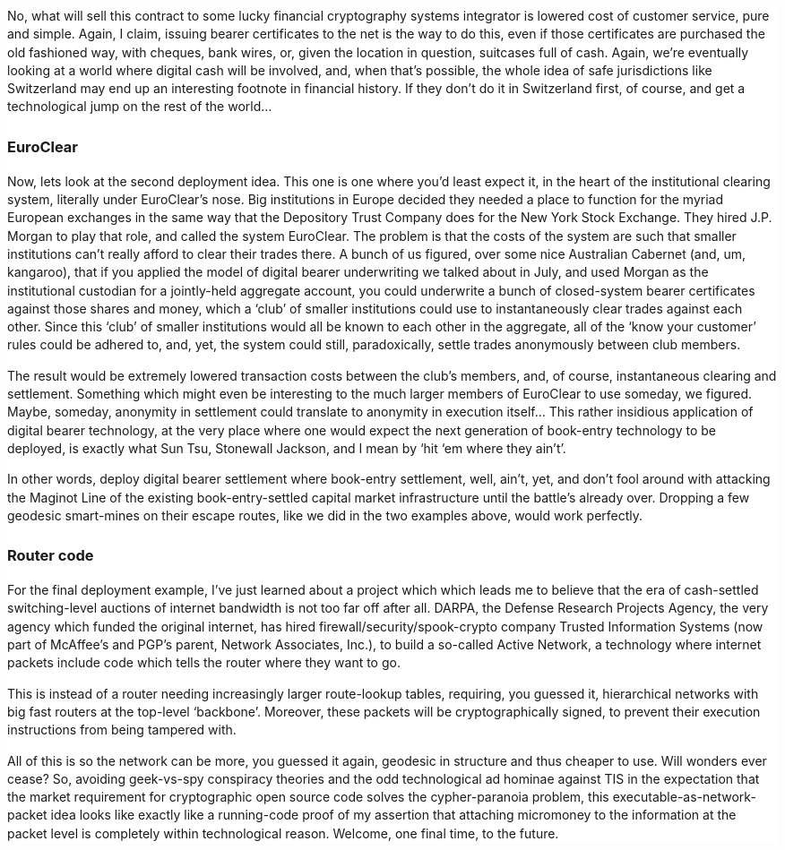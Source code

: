No, what will sell this contract to some lucky financial cryptography systems integrator is lowered cost of customer service, pure and simple. Again, I claim, issuing bearer certificates to the net is the way to do this, even if those certificates are purchased the old fashioned way, with cheques, bank wires, or, given the location in question, suitcases full of cash. Again, we’re eventually looking at a world where digital cash will be involved, and, when that’s possible, the whole idea of safe jurisdictions like Switzerland may end up an interesting footnote in financial history. If they don’t do it in Switzerland first, of course, and get a technological jump on the rest of the world…

### EuroClear

Now, lets look at the second deployment idea. This one is one where you’d least expect it, in the heart of the institutional clearing system, literally under EuroClear’s nose. Big institutions in Europe decided they needed a place to function for the myriad European exchanges in the same way that the Depository Trust Company does for the New York Stock Exchange. They hired J.P. Morgan to play that role, and called the system EuroClear. The problem is that the costs of the system are such that smaller institutions can’t really afford to clear their trades there. A bunch of us figured, over some nice Australian Cabernet (and, um, kangaroo), that if you applied the model of digital bearer underwriting we talked about in July, and used Morgan as the institutional custodian for a jointly-held aggregate account, you could underwrite a bunch of closed-system bearer certificates against those shares and money, which a ‘club’ of smaller institutions could use to instantaneously clear trades against each other. Since this ‘club’ of smaller institutions would all be known to each other in the aggregate, all of the ‘know your customer’ rules could be adhered to, and, yet, the system could still, paradoxically, settle trades anonymously between club members.

The result would be extremely lowered transaction costs between the club’s members, and, of course, instantaneous clearing and settlement. Something which might even be interesting to the much larger members of EuroClear to use someday, we figured. Maybe, someday, anonymity in settlement could translate to anonymity in execution itself… This rather insidious application of digital bearer technology, at the very place where one would expect the next generation of book-entry technology to be deployed, is exactly what Sun Tsu, Stonewall Jackson, and I mean by ‘hit ‘em where they ain’t’.

In other words, deploy digital bearer settlement where book-entry settlement, well, ain’t, yet, and don’t fool around with attacking the Maginot Line of the existing book-entry-settled capital market infrastructure until the battle’s already over. Dropping a few geodesic smart-mines on their escape routes, like we did in the two examples above, would work perfectly.

### Router code

For the final deployment example, I’ve just learned about a project which which leads me to believe that the era of cash-settled switching-level auctions of internet bandwidth is not too far off after all. DARPA, the Defense Research Projects Agency, the very agency which funded the original internet, has hired firewall/security/spook-crypto company Trusted Information Systems (now part of McAffee’s and PGP’s parent, Network Associates, Inc.), to build a so-called Active Network, a technology where internet packets include code which tells the router where they want to go.

This is instead of a router needing increasingly larger route-lookup tables, requiring, you guessed it, hierarchical networks with big fast routers at the top-level ‘backbone’. Moreover, these packets will be cryptographically signed, to prevent their execution instructions from being tampered with.

All of this is so the network can be more, you guessed it again, geodesic in structure and thus cheaper to use. Will wonders ever cease? So, avoiding geek-vs-spy conspiracy theories and the odd technological ad hominae against TIS in the expectation that the market requirement for cryptographic open source code solves the cypher-paranoia problem, this executable-as-network-packet idea looks like exactly like a running-code proof of my assertion that attaching micromoney to the information at the packet level is completely within technological reason. Welcome, one final time, to the future.
